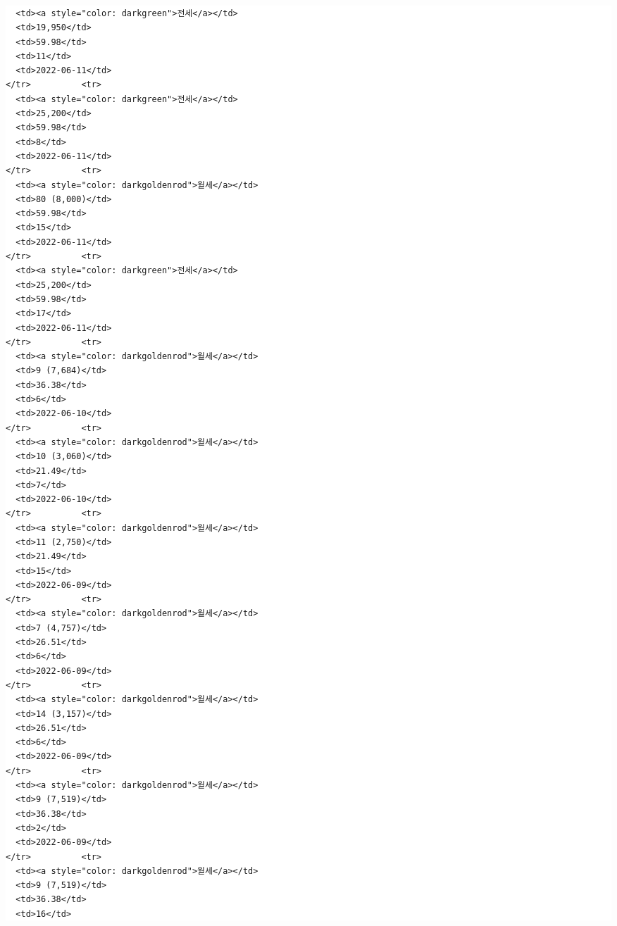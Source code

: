       <td><a style="color: darkgreen">전세</a></td>
      <td>19,950</td>
      <td>59.98</td>
      <td>11</td>
      <td>2022-06-11</td>
    </tr>          <tr>
      <td><a style="color: darkgreen">전세</a></td>
      <td>25,200</td>
      <td>59.98</td>
      <td>8</td>
      <td>2022-06-11</td>
    </tr>          <tr>
      <td><a style="color: darkgoldenrod">월세</a></td>
      <td>80 (8,000)</td>
      <td>59.98</td>
      <td>15</td>
      <td>2022-06-11</td>
    </tr>          <tr>
      <td><a style="color: darkgreen">전세</a></td>
      <td>25,200</td>
      <td>59.98</td>
      <td>17</td>
      <td>2022-06-11</td>
    </tr>          <tr>
      <td><a style="color: darkgoldenrod">월세</a></td>
      <td>9 (7,684)</td>
      <td>36.38</td>
      <td>6</td>
      <td>2022-06-10</td>
    </tr>          <tr>
      <td><a style="color: darkgoldenrod">월세</a></td>
      <td>10 (3,060)</td>
      <td>21.49</td>
      <td>7</td>
      <td>2022-06-10</td>
    </tr>          <tr>
      <td><a style="color: darkgoldenrod">월세</a></td>
      <td>11 (2,750)</td>
      <td>21.49</td>
      <td>15</td>
      <td>2022-06-09</td>
    </tr>          <tr>
      <td><a style="color: darkgoldenrod">월세</a></td>
      <td>7 (4,757)</td>
      <td>26.51</td>
      <td>6</td>
      <td>2022-06-09</td>
    </tr>          <tr>
      <td><a style="color: darkgoldenrod">월세</a></td>
      <td>14 (3,157)</td>
      <td>26.51</td>
      <td>6</td>
      <td>2022-06-09</td>
    </tr>          <tr>
      <td><a style="color: darkgoldenrod">월세</a></td>
      <td>9 (7,519)</td>
      <td>36.38</td>
      <td>2</td>
      <td>2022-06-09</td>
    </tr>          <tr>
      <td><a style="color: darkgoldenrod">월세</a></td>
      <td>9 (7,519)</td>
      <td>36.38</td>
      <td>16</td>